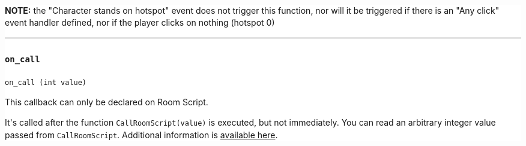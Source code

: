 **NOTE:** the "Character stands on hotspot" event does not trigger
this function, nor will it be triggered if there is an "Any click"
event handler defined, nor if the player clicks on nothing (hotspot 0)

---

### `on_call`

```ags
on_call (int value)
```

This callback can only be declared on Room Script.

It's called after the function `CallRoomScript(value)` is executed,
but not immediately. You can read an arbitrary integer value passed
from `CallRoomScript`. Additional information is [available here](Globalfunctions_General#callroomscript).

